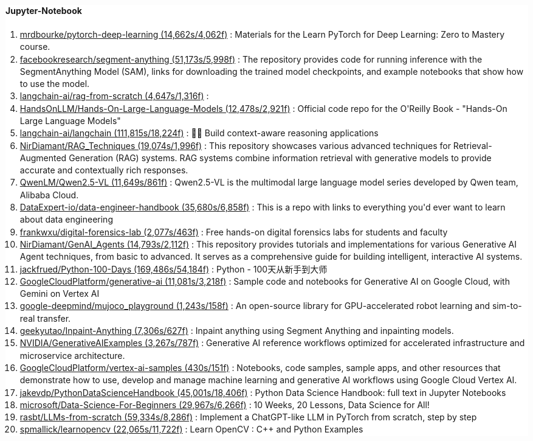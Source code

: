 
#### Jupyter-Notebook
1. [mrdbourke/pytorch-deep-learning (14,662s/4,062f)](https://github.com/mrdbourke/pytorch-deep-learning) : Materials for the Learn PyTorch for Deep Learning: Zero to Mastery course.
2. [facebookresearch/segment-anything (51,173s/5,998f)](https://github.com/facebookresearch/segment-anything) : The repository provides code for running inference with the SegmentAnything Model (SAM), links for downloading the trained model checkpoints, and example notebooks that show how to use the model.
3. [langchain-ai/rag-from-scratch (4,647s/1,316f)](https://github.com/langchain-ai/rag-from-scratch) : 
4. [HandsOnLLM/Hands-On-Large-Language-Models (12,478s/2,921f)](https://github.com/HandsOnLLM/Hands-On-Large-Language-Models) : Official code repo for the O'Reilly Book - "Hands-On Large Language Models"
5. [langchain-ai/langchain (111,815s/18,224f)](https://github.com/langchain-ai/langchain) : 🦜🔗 Build context-aware reasoning applications
6. [NirDiamant/RAG_Techniques (19,074s/1,996f)](https://github.com/NirDiamant/RAG_Techniques) : This repository showcases various advanced techniques for Retrieval-Augmented Generation (RAG) systems. RAG systems combine information retrieval with generative models to provide accurate and contextually rich responses.
7. [QwenLM/Qwen2.5-VL (11,649s/861f)](https://github.com/QwenLM/Qwen2.5-VL) : Qwen2.5-VL is the multimodal large language model series developed by Qwen team, Alibaba Cloud.
8. [DataExpert-io/data-engineer-handbook (35,680s/6,858f)](https://github.com/DataExpert-io/data-engineer-handbook) : This is a repo with links to everything you'd ever want to learn about data engineering
9. [frankwxu/digital-forensics-lab (2,077s/463f)](https://github.com/frankwxu/digital-forensics-lab) : Free hands-on digital forensics labs for students and faculty
10. [NirDiamant/GenAI_Agents (14,793s/2,112f)](https://github.com/NirDiamant/GenAI_Agents) : This repository provides tutorials and implementations for various Generative AI Agent techniques, from basic to advanced. It serves as a comprehensive guide for building intelligent, interactive AI systems.
11. [jackfrued/Python-100-Days (169,486s/54,184f)](https://github.com/jackfrued/Python-100-Days) : Python - 100天从新手到大师
12. [GoogleCloudPlatform/generative-ai (11,081s/3,218f)](https://github.com/GoogleCloudPlatform/generative-ai) : Sample code and notebooks for Generative AI on Google Cloud, with Gemini on Vertex AI
13. [google-deepmind/mujoco_playground (1,243s/158f)](https://github.com/google-deepmind/mujoco_playground) : An open-source library for GPU-accelerated robot learning and sim-to-real transfer.
14. [geekyutao/Inpaint-Anything (7,306s/627f)](https://github.com/geekyutao/Inpaint-Anything) : Inpaint anything using Segment Anything and inpainting models.
15. [NVIDIA/GenerativeAIExamples (3,267s/787f)](https://github.com/NVIDIA/GenerativeAIExamples) : Generative AI reference workflows optimized for accelerated infrastructure and microservice architecture.
16. [GoogleCloudPlatform/vertex-ai-samples (430s/151f)](https://github.com/GoogleCloudPlatform/vertex-ai-samples) : Notebooks, code samples, sample apps, and other resources that demonstrate how to use, develop and manage machine learning and generative AI workflows using Google Cloud Vertex AI.
17. [jakevdp/PythonDataScienceHandbook (45,001s/18,406f)](https://github.com/jakevdp/PythonDataScienceHandbook) : Python Data Science Handbook: full text in Jupyter Notebooks
18. [microsoft/Data-Science-For-Beginners (29,967s/6,266f)](https://github.com/microsoft/Data-Science-For-Beginners) : 10 Weeks, 20 Lessons, Data Science for All!
19. [rasbt/LLMs-from-scratch (59,334s/8,286f)](https://github.com/rasbt/LLMs-from-scratch) : Implement a ChatGPT-like LLM in PyTorch from scratch, step by step
20. [spmallick/learnopencv (22,065s/11,722f)](https://github.com/spmallick/learnopencv) : Learn OpenCV : C++ and Python Examples
